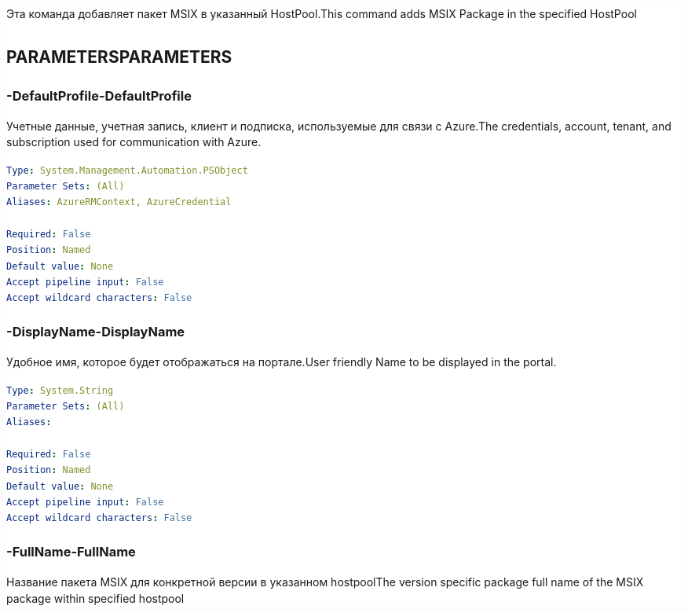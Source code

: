 <span data-ttu-id="31b0e-113">Эта команда добавляет пакет MSIX в указанный HostPool.</span><span class="sxs-lookup"><span data-stu-id="31b0e-113">This command adds MSIX Package in the specified HostPool</span></span>

## <span data-ttu-id="31b0e-114">PARAMETERS</span><span class="sxs-lookup"><span data-stu-id="31b0e-114">PARAMETERS</span></span>

### <span data-ttu-id="31b0e-115">-DefaultProfile</span><span class="sxs-lookup"><span data-stu-id="31b0e-115">-DefaultProfile</span></span>
<span data-ttu-id="31b0e-116">Учетные данные, учетная запись, клиент и подписка, используемые для связи с Azure.</span><span class="sxs-lookup"><span data-stu-id="31b0e-116">The credentials, account, tenant, and subscription used for communication with Azure.</span></span>

```yaml
Type: System.Management.Automation.PSObject
Parameter Sets: (All)
Aliases: AzureRMContext, AzureCredential

Required: False
Position: Named
Default value: None
Accept pipeline input: False
Accept wildcard characters: False
```

### <span data-ttu-id="31b0e-117">-DisplayName</span><span class="sxs-lookup"><span data-stu-id="31b0e-117">-DisplayName</span></span>
<span data-ttu-id="31b0e-118">Удобное имя, которое будет отображаться на портале.</span><span class="sxs-lookup"><span data-stu-id="31b0e-118">User friendly Name to be displayed in the portal.</span></span>

```yaml
Type: System.String
Parameter Sets: (All)
Aliases:

Required: False
Position: Named
Default value: None
Accept pipeline input: False
Accept wildcard characters: False
```

### <span data-ttu-id="31b0e-119">-FullName</span><span class="sxs-lookup"><span data-stu-id="31b0e-119">-FullName</span></span>
<span data-ttu-id="31b0e-120">Название пакета MSIX для конкретной версии в указанном hostpool</span><span class="sxs-lookup"><span data-stu-id="31b0e-120">The version specific package full name of the MSIX package within specified hostpool</span></span>
